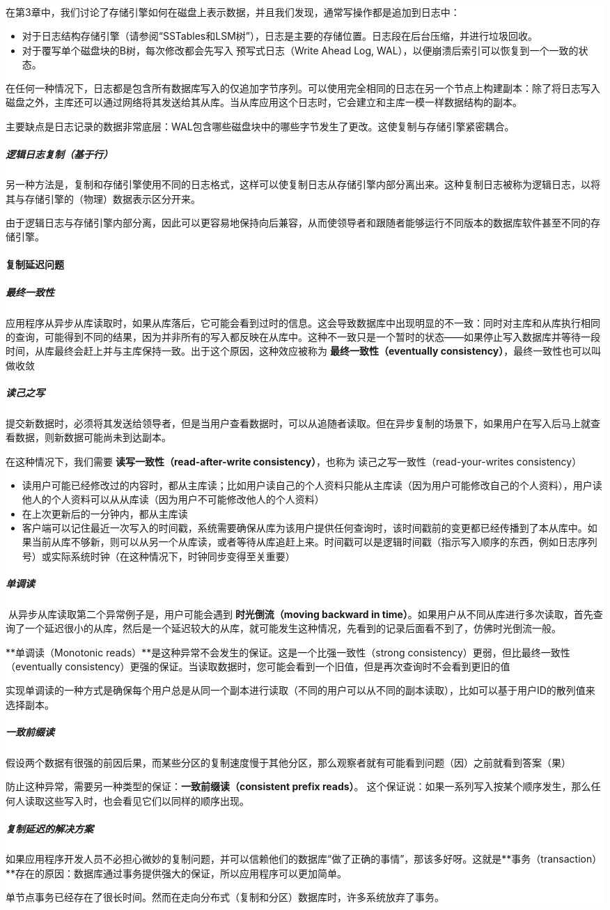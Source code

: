 在第3章中，我们讨论了存储引擎如何在磁盘上表示数据，并且我们发现，通常写操作都是追加到日志中：

- 对于日志结构存储引擎（请参阅“SSTables和LSM树”），日志是主要的存储位置。日志段在后台压缩，并进行垃圾回收。
- 对于覆写单个磁盘块的B树，每次修改都会先写入 预写式日志（Write Ahead Log, WAL），以便崩溃后索引可以恢复到一个一致的状态。

在任何一种情况下，日志都是包含所有数据库写入的仅追加字节序列。可以使用完全相同的日志在另一个节点上构建副本：除了将日志写入磁盘之外，主库还可以通过网络将其发送给其从库。
​
当从库应用这个日志时，它会建立和主库一模一样数据结构的副本。

主要缺点是日志记录的数据非常底层：WAL包含哪些磁盘块中的哪些字节发生了更改。这使复制与存储引擎紧密耦合。

##### 逻辑日志复制（基于行）

另一种方法是，复制和存储引擎使用不同的日志格式，这样可以使复制日志从存储引擎内部分离出来。这种复制日志被称为逻辑日志，以将其与存储引擎的（物理）数据表示区分开来。

​由于逻辑日志与存储引擎内部分离，因此可以更容易地保持向后兼容，从而使领导者和跟随者能够运行不同版本的数据库软件甚至不同的存储引擎。

#### 复制延迟问题

##### 最终一致性

应用程序从异步从库读取时，如果从库落后，它可能会看到过时的信息。这会导致数据库中出现明显的不一致：同时对主库和从库执行相同的查询，可能得到不同的结果，因为并非所有的写入都反映在从库中。这种不一致只是一个暂时的状态——如果停止写入数据库并等待一段时间，从库最终会赶上并与主库保持一致。出于这个原因，这种效应被称为 **最终一致性（eventually consistency）**，最终一致性也可以叫做收敛

##### 读己之写

提交新数据时，必须将其发送给领导者，但是当用户查看数据时，可以从追随者读取。但在异步复制的场景下，如果用户在写入后马上就查看数据，则新数据可能尚未到达副本。

在这种情况下，我们需要 **读写一致性（read-after-write consistency）**，也称为 读己之写一致性（read-your-writes consistency）

- 读用户可能已经修改过的内容时，都从主库读；比如用户读自己的个人资料只能从主库读（因为用户可能修改自己的个人资料），用户读他人的个人资料可以从从库读（因为用户不可能修改他人的个人资料）
- 在上次更新后的一分钟内，都从主库读
- 客户端可以记住最近一次写入的时间戳，系统需要确保从库为该用户提供任何查询时，该时间戳前的变更都已经传播到了本从库中。如果当前从库不够新，则可以从另一个从库读，或者等待从库追赶上来。时间戳可以是逻辑时间戳（指示写入顺序的东西，例如日志序列号）或实际系统时钟（在这种情况下，时钟同步变得至关重要）

##### 单调读

​ 从异步从库读取第二个异常例子是，用户可能会遇到 **时光倒流（moving backward in time）**。如果用户从不同从库进行多次读取，首先查询了一个延迟很小的从库，然后是一个延迟较大的从库，就可能发生这种情况，先看到的记录后面看不到了，仿佛时光倒流一般。

**单调读（Monotonic reads）**是这种异常不会发生的保证。这是一个比强一致性（strong consistency）更弱，但比最终一致性（eventually consistency）更强的保证。当读取数据时，您可能会看到一个旧值，但是再次查询时不会看到更旧的值

实现单调读的一种方式是确保每个用户总是从同一个副本进行读取（不同的用户可以从不同的副本读取），比如可以基于用户ID的散列值来选择副本。

##### 一致前缀读

假设两个数据有很强的前因后果，而某些分区的复制速度慢于其他分区，那么观察者就有可能看到问题（因）之前就看到答案（果）

防止这种异常，需要另一种类型的保证：**一致前缀读（consistent prefix reads）**。 这个保证说：如果一系列写入按某个顺序发生，那么任何人读取这些写入时，也会看见它们以同样的顺序出现。

##### 复制延迟的解决方案

如果应用程序开发人员不必担心微妙的复制问题，并可以信赖他们的数据库“做了正确的事情”，那该多好呀。这就是**事务（transaction）**存在的原因：数据库通过事务提供强大的保证，所以应用程序可以更加简单。

单节点事务已经存在了很长时间。然而在走向分布式（复制和分区）数据库时，许多系统放弃了事务。
